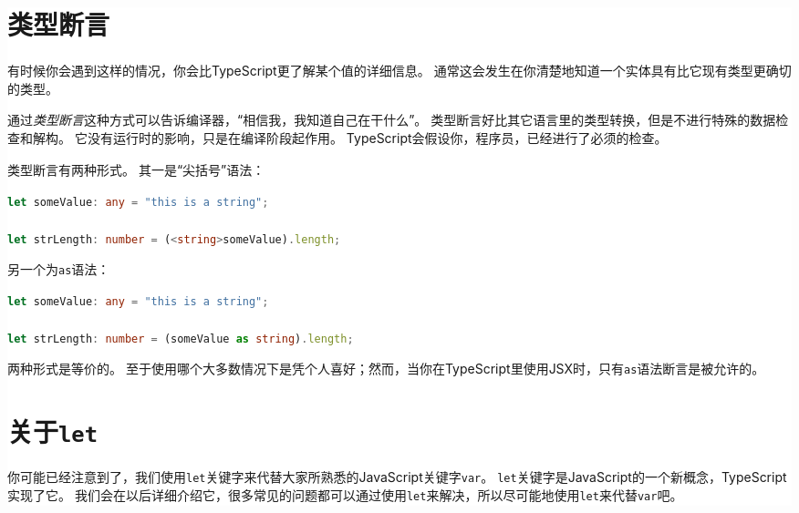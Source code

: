 # 类型断言

有时候你会遇到这样的情况，你会比TypeScript更了解某个值的详细信息。
通常这会发生在你清楚地知道一个实体具有比它现有类型更确切的类型。

通过*类型断言*这种方式可以告诉编译器，“相信我，我知道自己在干什么”。
类型断言好比其它语言里的类型转换，但是不进行特殊的数据检查和解构。
它没有运行时的影响，只是在编译阶段起作用。
TypeScript会假设你，程序员，已经进行了必须的检查。

类型断言有两种形式。
其一是“尖括号”语法：

```ts
let someValue: any = "this is a string";

let strLength: number = (<string>someValue).length;
```

另一个为`as`语法：

```ts
let someValue: any = "this is a string";

let strLength: number = (someValue as string).length;
```

两种形式是等价的。
至于使用哪个大多数情况下是凭个人喜好；然而，当你在TypeScript里使用JSX时，只有`as`语法断言是被允许的。

# 关于`let`

你可能已经注意到了，我们使用`let`关键字来代替大家所熟悉的JavaScript关键字`var`。
`let`关键字是JavaScript的一个新概念，TypeScript实现了它。
我们会在以后详细介绍它，很多常见的问题都可以通过使用`let`来解决，所以尽可能地使用`let`来代替`var`吧。
